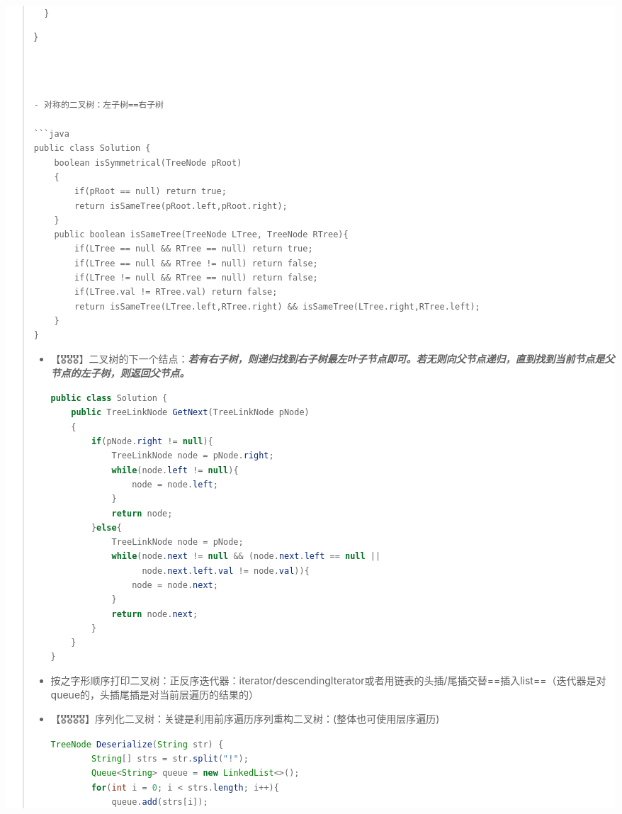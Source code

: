 >       }
>   }
>   ```
>
>   
>
> - 对称的二叉树：左子树==右子树
>
>   ```java
>   public class Solution {
>       boolean isSymmetrical(TreeNode pRoot)
>       {
>           if(pRoot == null) return true;
>           return isSameTree(pRoot.left,pRoot.right);
>       }
>       public boolean isSameTree(TreeNode LTree, TreeNode RTree){
>           if(LTree == null && RTree == null) return true;
>           if(LTree == null && RTree != null) return false;
>           if(LTree != null && RTree == null) return false;
>           if(LTree.val != RTree.val) return false;
>           return isSameTree(LTree.left,RTree.right) && isSameTree(LTree.right,RTree.left);
>       }
>   }
>   ```
>
>   
>
> - 【🎖🎖🎖】二叉树的下一个结点：***若有右子树，则递归找到右子树最左叶子节点即可。若无则向父节点递归，直到找到当前节点是父节点的左子树，则返回父节点。***
>
>   ```java
>   public class Solution {
>       public TreeLinkNode GetNext(TreeLinkNode pNode)
>       {
>           if(pNode.right != null){
>               TreeLinkNode node = pNode.right;
>               while(node.left != null){
>                   node = node.left;
>               }
>               return node;
>           }else{
>               TreeLinkNode node = pNode;
>               while(node.next != null && (node.next.left == null ||
>                     node.next.left.val != node.val)){
>                   node = node.next;
>               }
>               return node.next;
>           }
>       }
>   }
>   ```
>
>   
>
> - 按之字形顺序打印二叉树：正反序迭代器：iterator/descendingIterator或者用链表的头插/尾插交替==插入list==（迭代器是对queue的，头插尾插是对当前层遍历的结果的）
>
> - 【🎖🎖🎖🎖】序列化二叉树：关键是利用前序遍历序列重构二叉树：(整体也可使用层序遍历) 
>
>   ```java
>   TreeNode Deserialize(String str) {
>           String[] strs = str.split("!");
>           Queue<String> queue = new LinkedList<>();
>           for(int i = 0; i < strs.length; i++){
>               queue.add(strs[i]);